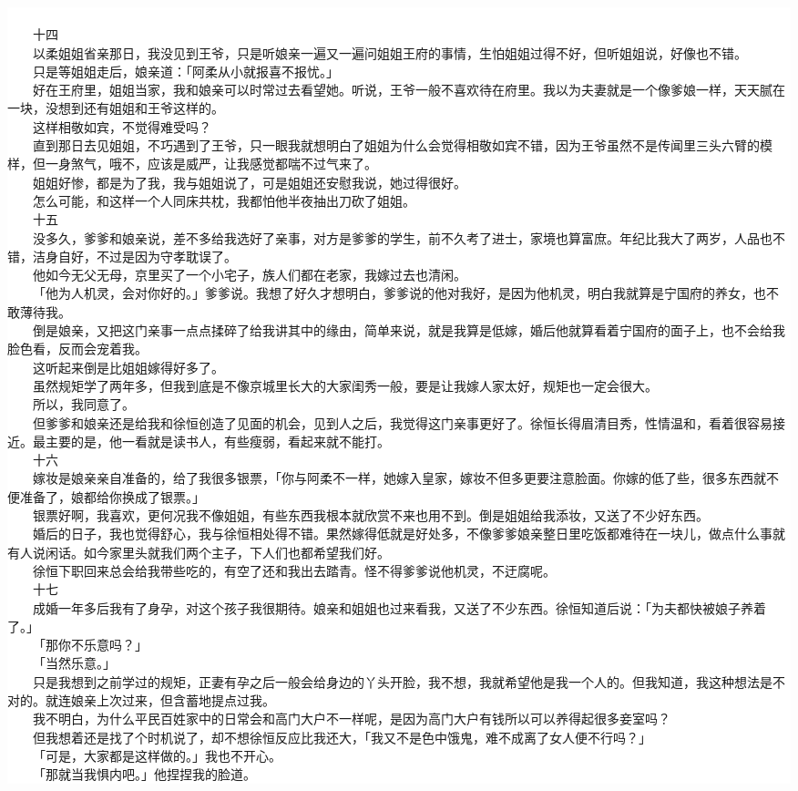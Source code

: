 <br>   
&emsp;&emsp;十四  
<br>   
&emsp;&emsp;以柔姐姐省亲那日，我没见到王爷，只是听娘亲一遍又一遍问姐姐王府的事情，生怕姐姐过得不好，但听姐姐说，好像也不错。  
<br>   
&emsp;&emsp;只是等姐姐走后，娘亲道：「阿柔从小就报喜不报忧。」  
<br>   
&emsp;&emsp;好在王府里，姐姐当家，我和娘亲可以时常过去看望她。听说，王爷一般不喜欢待在府里。我以为夫妻就是一个像爹娘一样，天天腻在一块，没想到还有姐姐和王爷这样的。  
<br>   
&emsp;&emsp;这样相敬如宾，不觉得难受吗？  
<br>   
&emsp;&emsp;直到那日去见姐姐，不巧遇到了王爷，只一眼我就想明白了姐姐为什么会觉得相敬如宾不错，因为王爷虽然不是传闻里三头六臂的模样，但一身煞气，哦不，应该是威严，让我感觉都喘不过气来了。  
<br>   
&emsp;&emsp;姐姐好惨，都是为了我，我与姐姐说了，可是姐姐还安慰我说，她过得很好。  
<br>   
&emsp;&emsp;怎么可能，和这样一个人同床共枕，我都怕他半夜抽出刀砍了姐姐。  
<br>   
&emsp;&emsp;十五  
<br>   
&emsp;&emsp;没多久，爹爹和娘亲说，差不多给我选好了亲事，对方是爹爹的学生，前不久考了进士，家境也算富庶。年纪比我大了两岁，人品也不错，洁身自好，不过是因为守孝耽误了。  
<br>   
&emsp;&emsp;他如今无父无母，京里买了一个小宅子，族人们都在老家，我嫁过去也清闲。  
<br>   
&emsp;&emsp;「他为人机灵，会对你好的。」爹爹说。我想了好久才想明白，爹爹说的他对我好，是因为他机灵，明白我就算是宁国府的养女，也不敢薄待我。  
<br>   
&emsp;&emsp;倒是娘亲，又把这门亲事一点点揉碎了给我讲其中的缘由，简单来说，就是我算是低嫁，婚后他就算看着宁国府的面子上，也不会给我脸色看，反而会宠着我。  
<br>   
&emsp;&emsp;这听起来倒是比姐姐嫁得好多了。  
<br>   
&emsp;&emsp;虽然规矩学了两年多，但我到底是不像京城里长大的大家闺秀一般，要是让我嫁人家太好，规矩也一定会很大。  
<br>   
&emsp;&emsp;所以，我同意了。  
<br>   
&emsp;&emsp;但爹爹和娘亲还是给我和徐恒创造了见面的机会，见到人之后，我觉得这门亲事更好了。徐恒长得眉清目秀，性情温和，看着很容易接近。最主要的是，他一看就是读书人，有些瘦弱，看起来就不能打。  
<br>   
&emsp;&emsp;十六  
<br>   
&emsp;&emsp;嫁妆是娘亲亲自准备的，给了我很多银票，「你与阿柔不一样，她嫁入皇家，嫁妆不但多更要注意脸面。你嫁的低了些，很多东西就不便准备了，娘都给你换成了银票。」  
<br>   
&emsp;&emsp;银票好啊，我喜欢，更何况我不像姐姐，有些东西我根本就欣赏不来也用不到。倒是姐姐给我添妆，又送了不少好东西。  
<br>   
&emsp;&emsp;婚后的日子，我也觉得舒心，我与徐恒相处得不错。果然嫁得低就是好处多，不像爹爹娘亲整日里吃饭都难待在一块儿，做点什么事就有人说闲话。如今家里头就我们两个主子，下人们也都希望我们好。  
<br>   
&emsp;&emsp;徐恒下职回来总会给我带些吃的，有空了还和我出去踏青。怪不得爹爹说他机灵，不迂腐呢。  
<br>   
&emsp;&emsp;十七  
<br>   
&emsp;&emsp;成婚一年多后我有了身孕，对这个孩子我很期待。娘亲和姐姐也过来看我，又送了不少东西。徐恒知道后说：「为夫都快被娘子养着了。」  
<br>   
&emsp;&emsp;「那你不乐意吗？」  
<br>   
&emsp;&emsp;「当然乐意。」  
<br>   
&emsp;&emsp;只是我想到之前学过的规矩，正妻有孕之后一般会给身边的丫头开脸，我不想，我就希望他是我一个人的。但我知道，我这种想法是不对的。就连娘亲上次过来，但含蓄地提点过我。  
<br>   
&emsp;&emsp;我不明白，为什么平民百姓家中的日常会和高门大户不一样呢，是因为高门大户有钱所以可以养得起很多妾室吗？  
<br>   
&emsp;&emsp;但我想着还是找了个时机说了，却不想徐恒反应比我还大，「我又不是色中饿鬼，难不成离了女人便不行吗？」  
<br>   
&emsp;&emsp;「可是，大家都是这样做的。」我也不开心。  
<br>   
&emsp;&emsp;「那就当我惧内吧。」他捏捏我的脸道。  